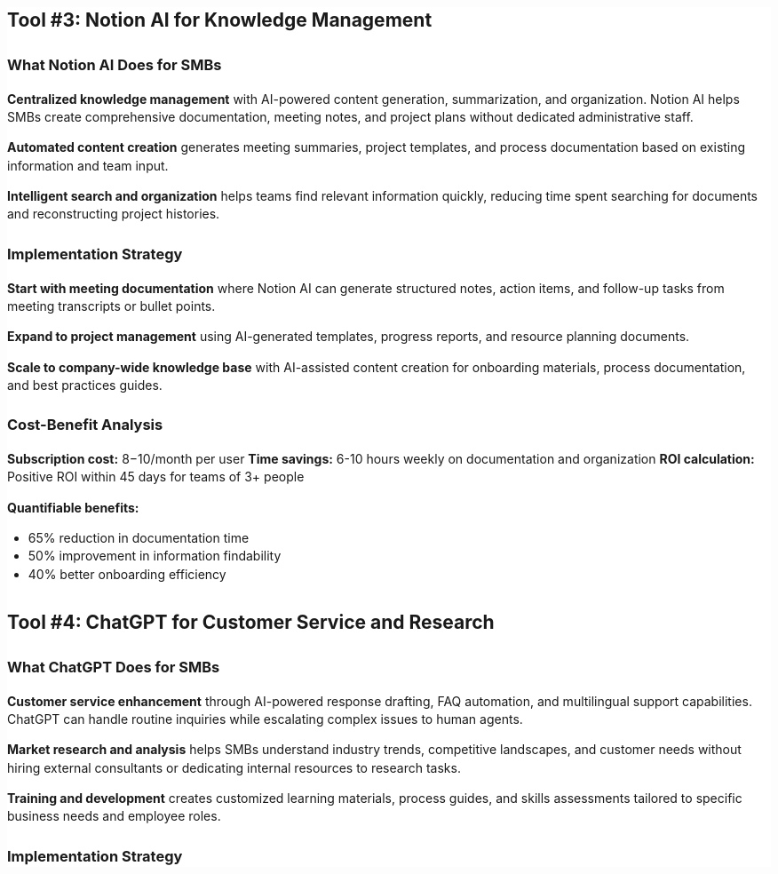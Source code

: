 ## Tool #3: Notion AI for Knowledge Management

### What Notion AI Does for SMBs

**Centralized knowledge management** with AI-powered content generation, summarization, and organization. Notion AI helps SMBs create comprehensive documentation, meeting notes, and project plans without dedicated administrative staff.

**Automated content creation** generates meeting summaries, project templates, and process documentation based on existing information and team input.

**Intelligent search and organization** helps teams find relevant information quickly, reducing time spent searching for documents and reconstructing project histories.

### Implementation Strategy

**Start with meeting documentation** where Notion AI can generate structured notes, action items, and follow-up tasks from meeting transcripts or bullet points.

**Expand to project management** using AI-generated templates, progress reports, and resource planning documents.

**Scale to company-wide knowledge base** with AI-assisted content creation for onboarding materials, process documentation, and best practices guides.

### Cost-Benefit Analysis

**Subscription cost:** $8-$10/month per user
**Time savings:** 6-10 hours weekly on documentation and organization
**ROI calculation:** Positive ROI within 45 days for teams of 3+ people

**Quantifiable benefits:**
- 65% reduction in documentation time
- 50% improvement in information findability
- 40% better onboarding efficiency

## Tool #4: ChatGPT for Customer Service and Research

### What ChatGPT Does for SMBs

**Customer service enhancement** through AI-powered response drafting, FAQ automation, and multilingual support capabilities. ChatGPT can handle routine inquiries while escalating complex issues to human agents.

**Market research and analysis** helps SMBs understand industry trends, competitive landscapes, and customer needs without hiring external consultants or dedicating internal resources to research tasks.

**Training and development** creates customized learning materials, process guides, and skills assessments tailored to specific business needs and employee roles.

### Implementation Strategy
